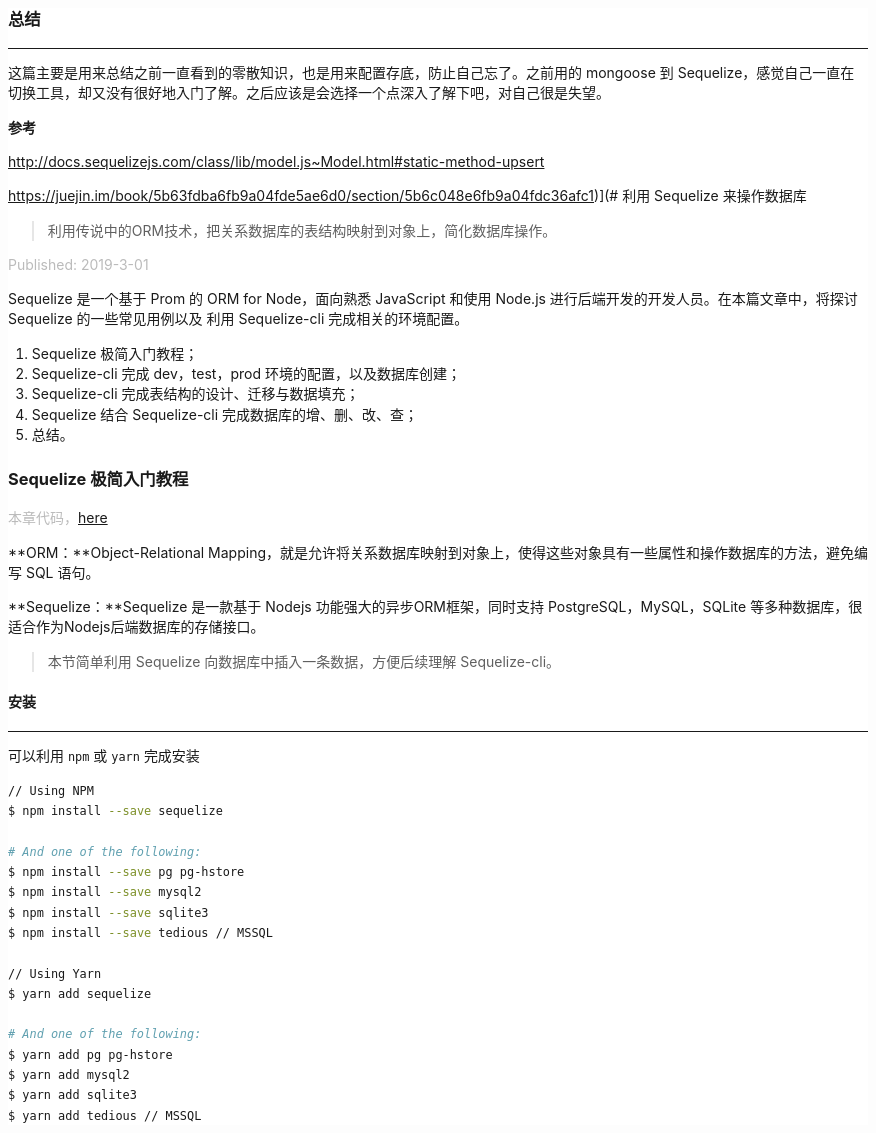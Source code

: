   ### 总结

  ------

  这篇主要是用来总结之前一直看到的零散知识，也是用来配置存底，防止自己忘了。之前用的 mongoose 到 Sequelize，感觉自己一直在切换工具，却又没有很好地入门了解。之后应该是会选择一个点深入了解下吧，对自己很是失望。

  **参考**

  http://docs.sequelizejs.com/class/lib/model.js~Model.html#static-method-upsert

  https://juejin.im/book/5b63fdba6fb9a04fde5ae6d0/section/5b6c048e6fb9a04fdc36afc1)](# 利用 Sequelize 来操作数据库

> 利用传说中的ORM技术，把关系数据库的表结构映射到对象上，简化数据库操作。

<span style="color: #bbb;">Published: 2019-3-01</span>

Sequelize 是一个基于 Prom 的 ORM for Node，面向熟悉 JavaScript 和使用 Node.js 进行后端开发的开发人员。在本篇文章中，将探讨 Sequelize 的一些常见用例以及 利用 Sequelize-cli 完成相关的环境配置。

1. Sequelize 极简入门教程；
2. Sequelize-cli 完成 dev，test，prod 环境的配置，以及数据库创建；
3. Sequelize-cli 完成表结构的设计、迁移与数据填充；
4. Sequelize 结合 Sequelize-cli 完成数据库的增、删、改、查；
5. 总结。

### Sequelize 极简入门教程

<span style="color: #bbb;">本章代码，[here](https://github.com/FatGe/Sequelize-example/tree/chapter-one)</span>

**ORM：**Object-Relational Mapping，就是允许将关系数据库映射到对象上，使得这些对象具有一些属性和操作数据库的方法，避免编写 SQL 语句。

**Sequelize：**Sequelize 是一款基于 Nodejs 功能强大的异步ORM框架，同时支持 PostgreSQL，MySQL，SQLite 等多种数据库，很适合作为Nodejs后端数据库的存储接口。

> 本节简单利用 Sequelize 向数据库中插入一条数据，方便后续理解 Sequelize-cli。

#### **安装**

------

可以利用 `npm` 或 `yarn` 完成安装

```bash
// Using NPM
$ npm install --save sequelize

# And one of the following:
$ npm install --save pg pg-hstore
$ npm install --save mysql2
$ npm install --save sqlite3
$ npm install --save tedious // MSSQL

// Using Yarn
$ yarn add sequelize

# And one of the following:
$ yarn add pg pg-hstore
$ yarn add mysql2
$ yarn add sqlite3
$ yarn add tedious // MSSQL
```

